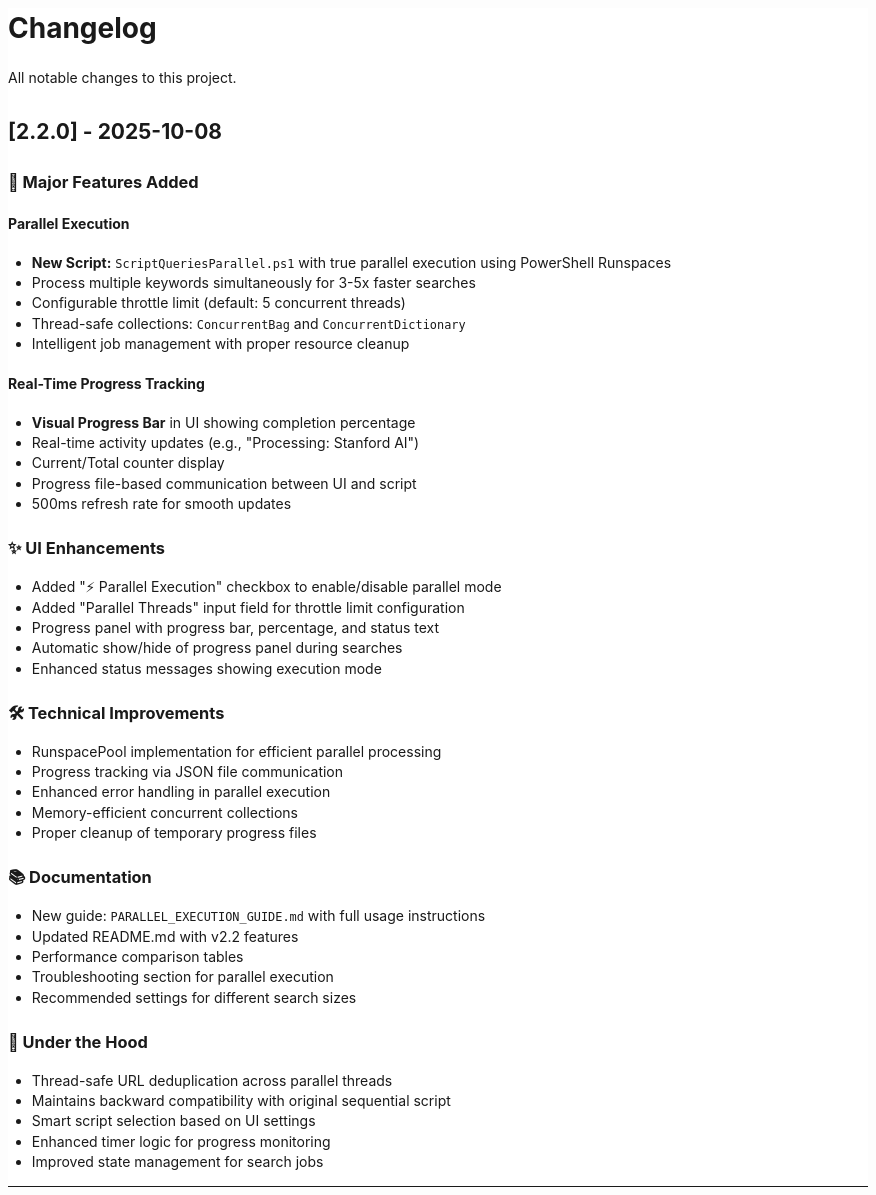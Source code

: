 # Changelog

All notable changes to this project.

## [2.2.0] - 2025-10-08

### 🚀 Major Features Added

#### Parallel Execution
- **New Script:** `ScriptQueriesParallel.ps1` with true parallel execution using PowerShell Runspaces
- Process multiple keywords simultaneously for 3-5x faster searches
- Configurable throttle limit (default: 5 concurrent threads)
- Thread-safe collections: `ConcurrentBag` and `ConcurrentDictionary`
- Intelligent job management with proper resource cleanup

#### Real-Time Progress Tracking
- **Visual Progress Bar** in UI showing completion percentage
- Real-time activity updates (e.g., "Processing: Stanford AI")
- Current/Total counter display
- Progress file-based communication between UI and script
- 500ms refresh rate for smooth updates

### ✨ UI Enhancements
- Added "⚡ Parallel Execution" checkbox to enable/disable parallel mode
- Added "Parallel Threads" input field for throttle limit configuration
- Progress panel with progress bar, percentage, and status text
- Automatic show/hide of progress panel during searches
- Enhanced status messages showing execution mode

### 🛠️ Technical Improvements
- RunspacePool implementation for efficient parallel processing
- Progress tracking via JSON file communication
- Enhanced error handling in parallel execution
- Memory-efficient concurrent collections
- Proper cleanup of temporary progress files

### 📚 Documentation
- New guide: `PARALLEL_EXECUTION_GUIDE.md` with full usage instructions
- Updated README.md with v2.2 features
- Performance comparison tables
- Troubleshooting section for parallel execution
- Recommended settings for different search sizes

### 🔧 Under the Hood
- Thread-safe URL deduplication across parallel threads
- Maintains backward compatibility with original sequential script
- Smart script selection based on UI settings
- Enhanced timer logic for progress monitoring
- Improved state management for search jobs

---